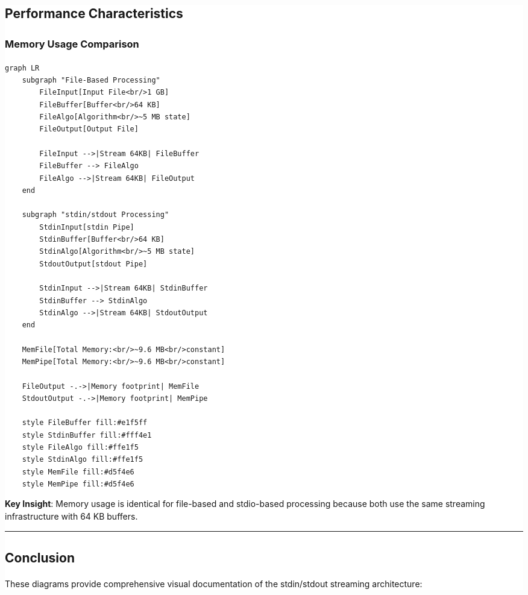 ## Performance Characteristics

### Memory Usage Comparison

```mermaid
graph LR
    subgraph "File-Based Processing"
        FileInput[Input File<br/>1 GB]
        FileBuffer[Buffer<br/>64 KB]
        FileAlgo[Algorithm<br/>~5 MB state]
        FileOutput[Output File]

        FileInput -->|Stream 64KB| FileBuffer
        FileBuffer --> FileAlgo
        FileAlgo -->|Stream 64KB| FileOutput
    end

    subgraph "stdin/stdout Processing"
        StdinInput[stdin Pipe]
        StdinBuffer[Buffer<br/>64 KB]
        StdinAlgo[Algorithm<br/>~5 MB state]
        StdoutOutput[stdout Pipe]

        StdinInput -->|Stream 64KB| StdinBuffer
        StdinBuffer --> StdinAlgo
        StdinAlgo -->|Stream 64KB| StdoutOutput
    end

    MemFile[Total Memory:<br/>~9.6 MB<br/>constant]
    MemPipe[Total Memory:<br/>~9.6 MB<br/>constant]

    FileOutput -.->|Memory footprint| MemFile
    StdoutOutput -.->|Memory footprint| MemPipe

    style FileBuffer fill:#e1f5ff
    style StdinBuffer fill:#fff4e1
    style FileAlgo fill:#ffe1f5
    style StdinAlgo fill:#ffe1f5
    style MemFile fill:#d5f4e6
    style MemPipe fill:#d5f4e6
```

**Key Insight**: Memory usage is identical for file-based and stdio-based processing because both use the same streaming infrastructure with 64 KB buffers.

---

## Conclusion

These diagrams provide comprehensive visual documentation of the stdin/stdout streaming architecture:
